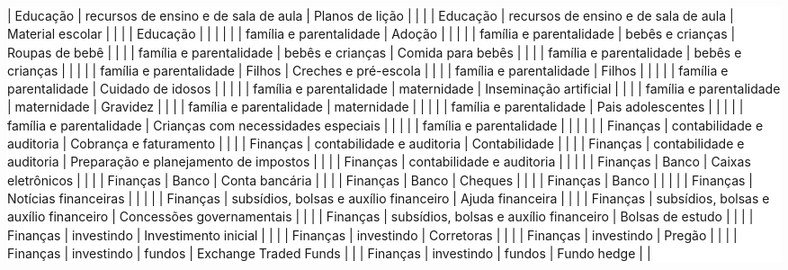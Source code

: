 | Educação                 | recursos de ensino e de sala de aula       | Planos de lição                           |                                |                               |
| Educação                 | recursos de ensino e de sala de aula       | Material escolar                        |                                |                               |
| Educação                 |                                        |                                        |                                |                               |
| família e parentalidade      | Adoção                               |                                        |                                |                               |
| família e parentalidade      | bebês e crianças                    | Roupas de bebê                           |                                |                               |
| família e parentalidade      | bebês e crianças                    | Comida para bebês                              |                                |                               |
| família e parentalidade      | bebês e crianças                    |                                        |                                |                               |
| família e parentalidade      | Filhos                               | Creches e pré-escola                  |                                |                               |
| família e parentalidade      | Filhos                               |                                        |                                |                               |
| família e parentalidade      | Cuidado de idosos                              |                                        |                                |                               |
| família e parentalidade      | maternidade                             | Inseminação artificial                |                                |                               |
| família e parentalidade      | maternidade                             | Gravidez                              |                                |                               |
| família e parentalidade      | maternidade                             |                                        |                                |                               |
| família e parentalidade      | Pais adolescentes                        |                                        |                                |                               |
| família e parentalidade      | Crianças com necessidades especiais                     |                                        |                                |                               |
| família e parentalidade      |                                        |                                        |                                |                               |
| Finanças                   | contabilidade e auditoria                | Cobrança e faturamento                  |                                |                               |
| Finanças                   | contabilidade e auditoria                | Contabilidade                            |                                |                               |
| Finanças                   | contabilidade e auditoria                | Preparação e planejamento de impostos           |                                |                               |
| Finanças                   | contabilidade e auditoria                |                                        |                                |                               |
| Finanças                   | Banco                                   | Caixas eletrônicos                                   |                                |                               |
| Finanças                   | Banco                                   | Conta bancária                           |                                |                               |
| Finanças                   | Banco                                   | Cheques                                 |                                |                               |
| Finanças                   | Banco                                   |                                        |                                |                               |
| Finanças                   | Notícias financeiras                         |                                        |                                |                               |
| Finanças                   | subsídios, bolsas e auxílio financeiro | Ajuda financeira                          |                                |                               |
| Finanças                   | subsídios, bolsas e auxílio financeiro | Concessões governamentais                      |                                |                               |
| Finanças                   | subsídios, bolsas e auxílio financeiro | Bolsas de estudo                           |                                |                               |
| Finanças                   | investindo                              | Investimento inicial                    |                                |                               |
| Finanças                   | investindo                              | Corretoras                             |                                |                               |
| Finanças                   | investindo                              | Pregão                            |                                |                               |
| Finanças                   | investindo                              | fundos                                  | Exchange Traded Funds          |                               |
| Finanças                   | investindo                              | fundos                                  | Fundo hedge                     |                               |